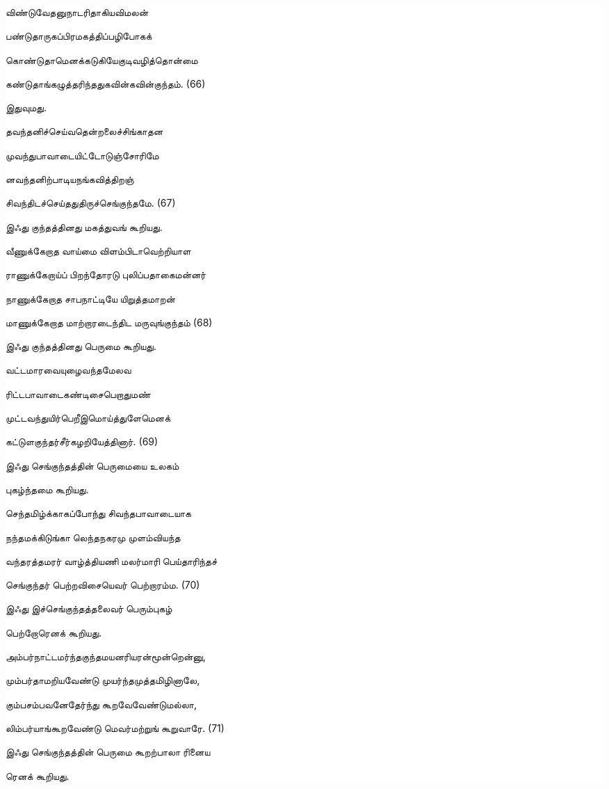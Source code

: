 விண்டுவேதனுநாடரிதாகியவிமலன்  

பண்டுதாருகப்பிரமகத்திப்பழிபோகக்  

கொண்டுதாமெனக்கடுகியேகுடிவழித்தொன்மை  

கண்டுதாங்கழுத்தரிந்ததுகவின்கவின்குந்தம். (66)  

இதுவுமது.  

தவந்தனிச்செய்வதென்றலைச்சிங்காதன  

முவந்துபாவாடையிட்டோடுஞ்சோரிமே  

னவந்தனிற்பாடியநங்கவித்திறஞ்  

சிவந்திடச்செய்ததுதிருச்செங்குந்தமே. (67)  

இஃது குந்தத்தினது மகத்துவங் கூறியது.  

வீணுக்கேறாத வாய்மை விளம்பிடாவெற்றியாள  

ராணுக்கேறாய்ப் பிறந்தோரடு புலிப்பதாகைமன்னர்  

நாணுக்கேறாத சாபநாட்டியே யிறுத்தமாறன்  

மாணுக்கேறாத மாற்றாரடைந்திட மருவுங்குந்தம் (68)  

இஃது குந்தத்தினது பெருமை கூறியது.  

வட்டமாரவையுழைவந்தமேலவ  

ரிட்டபாவாடைகண்டிசைபெறாதுமண்  

முட்டவந்துயிர்பெறீஇமொய்த்துளேமெனக்  

கட்டுளகுந்தர்சீர்கழறியேத்தினார். (69)  

இஃது செங்குந்தத்தின் பெருமையை உலகம்  

புகழ்ந்தமை கூறியது.  

செந்தமிழ்க்காகப்போந்து சிவந்தபாவாடையாக  

நந்தமக்கிடுங்கா லெந்தநகரமு முளம்வியந்த  

வந்தரத்தமரர் வாழ்த்தியணி மலர்மாரி பெய்தாரிந்தச்  

செங்குந்தர் பெற்றவிசையெவர் பெற்றாரம்ம. (70)  

இஃது இச்செங்குந்தத்தலைவர் பெரும்புகழ்  

பெற்றோரெனக் கூறியது.  

அம்பர்நாட்டமர்ந்தகுந்தமயனரியரன்மூன்றென்னு,  

மும்பர்தாமறியவேண்டு முயர்ந்தமுத்தமிழினாலே,  

கும்பசம்பவனேதேர்ந்து கூறவேவேண்டுமல்லா,  

லிம்பர்யாங்கூறவேண்டு மெவர்மற்றுங் கூறுவாரே. (71)  

இஃது செங்குந்தத்தின் பெருமை கூறற்பாலா ரினைய  

ரெனக் கூறியது.  
